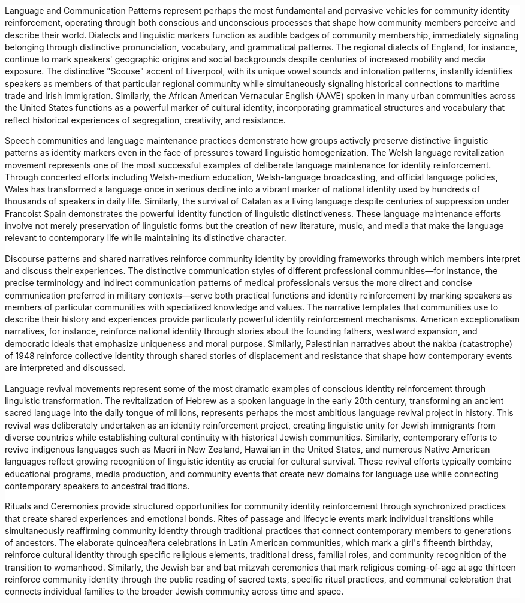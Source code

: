 Language and Communication Patterns represent perhaps the most fundamental and pervasive vehicles for community identity reinforcement, operating through both conscious and unconscious processes that shape how community members perceive and describe their world. Dialects and linguistic markers function as audible badges of community membership, immediately signaling belonging through distinctive pronunciation, vocabulary, and grammatical patterns. The regional dialects of England, for instance, continue to mark speakers' geographic origins and social backgrounds despite centuries of increased mobility and media exposure. The distinctive "Scouse" accent of Liverpool, with its unique vowel sounds and intonation patterns, instantly identifies speakers as members of that particular regional community while simultaneously signaling historical connections to maritime trade and Irish immigration. Similarly, the African American Vernacular English (AAVE) spoken in many urban communities across the United States functions as a powerful marker of cultural identity, incorporating grammatical structures and vocabulary that reflect historical experiences of segregation, creativity, and resistance.

Speech communities and language maintenance practices demonstrate how groups actively preserve distinctive linguistic patterns as identity markers even in the face of pressures toward linguistic homogenization. The Welsh language revitalization movement represents one of the most successful examples of deliberate language maintenance for identity reinforcement. Through concerted efforts including Welsh-medium education, Welsh-language broadcasting, and official language policies, Wales has transformed a language once in serious decline into a vibrant marker of national identity used by hundreds of thousands of speakers in daily life. Similarly, the survival of Catalan as a living language despite centuries of suppression under Francoist Spain demonstrates the powerful identity function of linguistic distinctiveness. These language maintenance efforts involve not merely preservation of linguistic forms but the creation of new literature, music, and media that make the language relevant to contemporary life while maintaining its distinctive character.

Discourse patterns and shared narratives reinforce community identity by providing frameworks through which members interpret and discuss their experiences. The distinctive communication styles of different professional communities—for instance, the precise terminology and indirect communication patterns of medical professionals versus the more direct and concise communication preferred in military contexts—serve both practical functions and identity reinforcement by marking speakers as members of particular communities with specialized knowledge and values. The narrative templates that communities use to describe their history and experiences provide particularly powerful identity reinforcement mechanisms. American exceptionalism narratives, for instance, reinforce national identity through stories about the founding fathers, westward expansion, and democratic ideals that emphasize uniqueness and moral purpose. Similarly, Palestinian narratives about the nakba (catastrophe) of 1948 reinforce collective identity through shared stories of displacement and resistance that shape how contemporary events are interpreted and discussed.

Language revival movements represent some of the most dramatic examples of conscious identity reinforcement through linguistic transformation. The revitalization of Hebrew as a spoken language in the early 20th century, transforming an ancient sacred language into the daily tongue of millions, represents perhaps the most ambitious language revival project in history. This revival was deliberately undertaken as an identity reinforcement project, creating linguistic unity for Jewish immigrants from diverse countries while establishing cultural continuity with historical Jewish communities. Similarly, contemporary efforts to revive indigenous languages such as Maori in New Zealand, Hawaiian in the United States, and numerous Native American languages reflect growing recognition of linguistic identity as crucial for cultural survival. These revival efforts typically combine educational programs, media production, and community events that create new domains for language use while connecting contemporary speakers to ancestral traditions.

Rituals and Ceremonies provide structured opportunities for community identity reinforcement through synchronized practices that create shared experiences and emotional bonds. Rites of passage and lifecycle events mark individual transitions while simultaneously reaffirming community identity through traditional practices that connect contemporary members to generations of ancestors. The elaborate quinceañera celebrations in Latin American communities, which mark a girl's fifteenth birthday, reinforce cultural identity through specific religious elements, traditional dress, familial roles, and community recognition of the transition to womanhood. Similarly, the Jewish bar and bat mitzvah ceremonies that mark religious coming-of-age at age thirteen reinforce community identity through the public reading of sacred texts, specific ritual practices, and communal celebration that connects individual families to the broader Jewish community across time and space.
